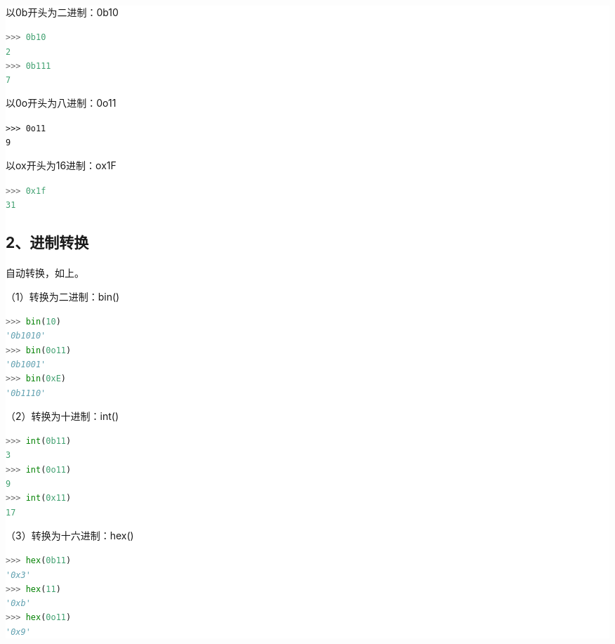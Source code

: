 以0b开头为二进制：0b10

```python
>>> 0b10
2
>>> 0b111
7
```

以0o开头为八进制：0o11

```pyton
>>> 0o11
9
```

以ox开头为16进制：ox1F

```python
>>> 0x1f
31
```

## 2、进制转换

自动转换，如上。

（1）转换为二进制：bin()

```python
>>> bin(10)
'0b1010'
>>> bin(0o11)
'0b1001'
>>> bin(0xE)
'0b1110'
```

（2）转换为十进制：int()

```python
>>> int(0b11)
3
>>> int(0o11)
9
>>> int(0x11)
17
```

（3）转换为十六进制：hex()

```python
>>> hex(0b11)
'0x3'
>>> hex(11)
'0xb'
>>> hex(0o11)
'0x9'
```
